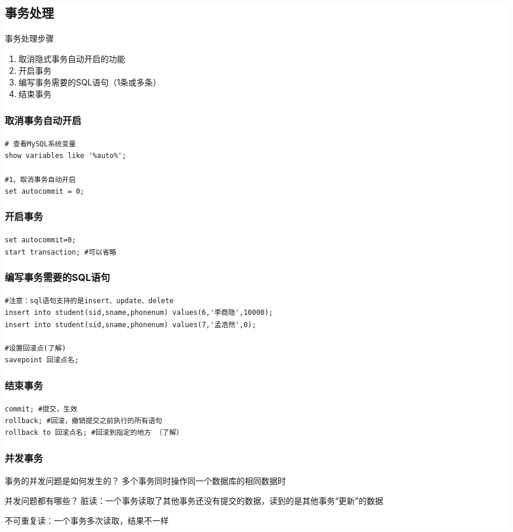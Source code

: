 ## 事务处理

事务处理步骤
1. 取消隐式事务自动开启的功能
2. 开启事务
3. 编写事务需要的SQL语句（1条或多条）
4. 结束事务

### 取消事务自动开启

```mysql
# 查看MySQL系统变量
show variables like '%auto%';

#1、取消事务自动开启
set autocommit = 0;
```

### 开启事务

```mysql
set autocommit=0;
start transaction; #可以省略
```

### 编写事务需要的SQL语句

```mysql
#注意：sql语句支持的是insert、update、delete
insert into student(sid,sname,phonenum) values(6,'李商隐',10000);
insert into student(sid,sname,phonenum) values(7,'孟浩然',0);

#设置回滚点(了解)
savepoint 回滚点名;
```

### 结束事务

```mysql
commit; #提交，生效
rollback; #回滚，撤销提交之前执行的所有语句
rollback to 回滚点名; #回滚到指定的地方 （了解）
```

### 并发事务

事务的并发问题是如何发生的？
多个事务同时操作同一个数据库的相同数据时

并发问题都有哪些？
脏读：一个事务读取了其他事务还没有提交的数据，读到的是其他事务“更新”的数据

不可重复读：一个事务多次读取，结果不一样
